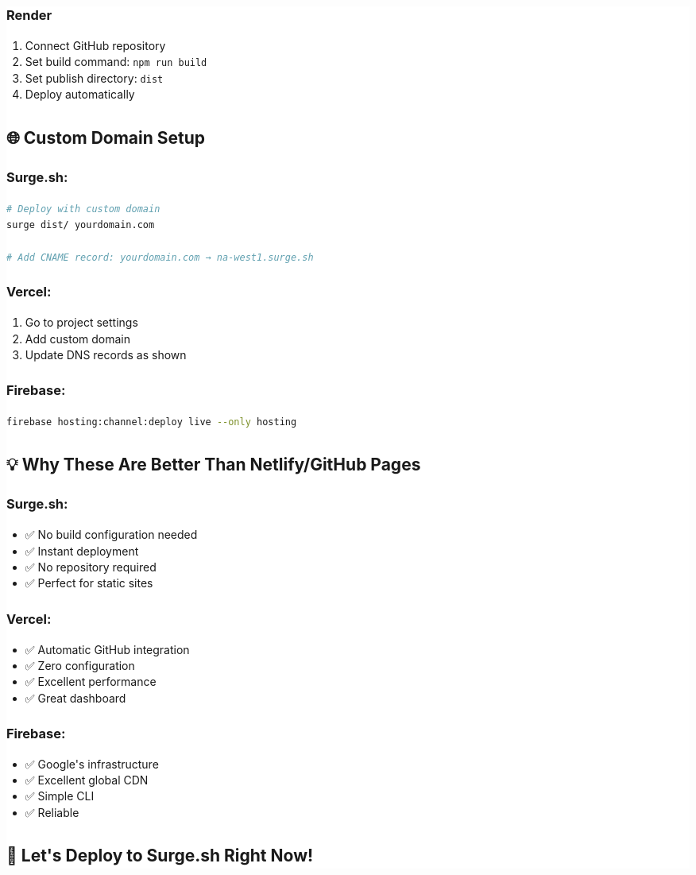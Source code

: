 ### **Render**
1. Connect GitHub repository
2. Set build command: `npm run build`
3. Set publish directory: `dist`
4. Deploy automatically

## 🌐 **Custom Domain Setup**

### **Surge.sh:**
```bash
# Deploy with custom domain
surge dist/ yourdomain.com

# Add CNAME record: yourdomain.com → na-west1.surge.sh
```

### **Vercel:**
1. Go to project settings
2. Add custom domain
3. Update DNS records as shown

### **Firebase:**
```bash
firebase hosting:channel:deploy live --only hosting
```

## 💡 **Why These Are Better Than Netlify/GitHub Pages**

### **Surge.sh:**
- ✅ No build configuration needed
- ✅ Instant deployment
- ✅ No repository required
- ✅ Perfect for static sites

### **Vercel:**
- ✅ Automatic GitHub integration
- ✅ Zero configuration
- ✅ Excellent performance
- ✅ Great dashboard

### **Firebase:**
- ✅ Google's infrastructure
- ✅ Excellent global CDN
- ✅ Simple CLI
- ✅ Reliable

## 🚀 **Let's Deploy to Surge.sh Right Now!**
